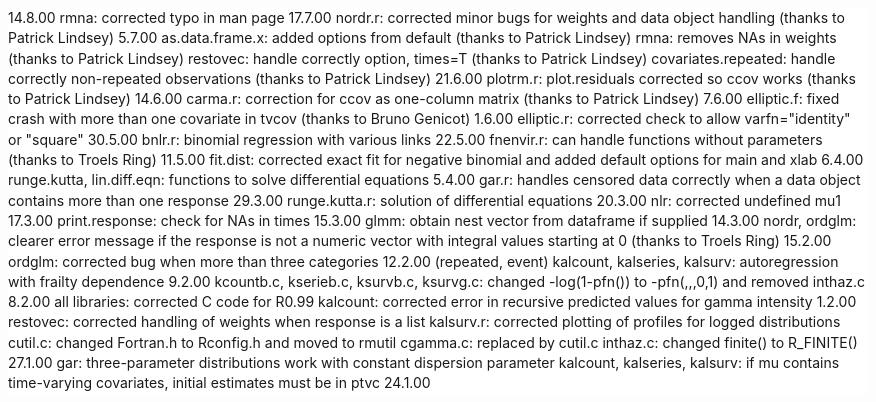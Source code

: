 14.8.00
rmna: corrected typo in man page
17.7.00
nordr.r: corrected minor bugs for weights and data object handling
	(thanks to Patrick Lindsey)
5.7.00
as.data.frame.x: added options from default (thanks to Patrick Lindsey)
rmna: removes NAs in weights (thanks to Patrick Lindsey)
restovec: handle correctly option, times=T (thanks to Patrick Lindsey)
covariates.repeated: handle correctly non-repeated observations
	(thanks to Patrick Lindsey)
21.6.00
plotrm.r: plot.residuals corrected so ccov works (thanks to Patrick Lindsey)
14.6.00
carma.r: correction for ccov as one-column matrix (thanks to Patrick Lindsey)
7.6.00
elliptic.f: fixed crash with more than one covariate in tvcov (thanks
	to Bruno Genicot)
1.6.00
elliptic.r: corrected check to allow varfn="identity" or "square"
30.5.00
bnlr.r: binomial regression with various links
22.5.00
fnenvir.r: can handle functions without parameters (thanks to Troels Ring)
11.5.00
fit.dist: corrected exact fit for negative binomial and added default
	options for main and xlab
6.4.00
runge.kutta, lin.diff.eqn: functions to solve differential equations
5.4.00
gar.r: handles censored data correctly when a data object contains
	more than one response
29.3.00
runge.kutta.r: solution of differential equations
20.3.00
nlr: corrected undefined mu1
17.3.00
print.response: check for NAs in times
15.3.00
glmm: obtain nest vector from dataframe if supplied
14.3.00
nordr, ordglm: clearer error message if the response is not a numeric
	vector with integral values starting at 0 (thanks to Troels Ring)
15.2.00
ordglm: corrected bug when more than three categories
12.2.00 (repeated, event)
kalcount, kalseries, kalsurv: autoregression with frailty dependence
9.2.00
kcountb.c, kserieb.c, ksurvb.c, ksurvg.c: changed -log(1-pfn()) to
	-pfn(,,,0,1) and removed inthaz.c
8.2.00
all libraries: corrected C code for R0.99
kalcount: corrected error in recursive predicted values for gamma intensity
1.2.00
restovec: corrected handling of weights when response is a list
kalsurv.r: corrected plotting of profiles for logged distributions
cutil.c: changed Fortran.h to Rconfig.h and moved to rmutil
cgamma.c: replaced by cutil.c
inthaz.c: changed finite() to R_FINITE()
27.1.00
gar: three-parameter distributions work with constant dispersion parameter
kalcount, kalseries, kalsurv: if mu contains time-varying covariates,
	initial estimates must be in ptvc
24.1.00